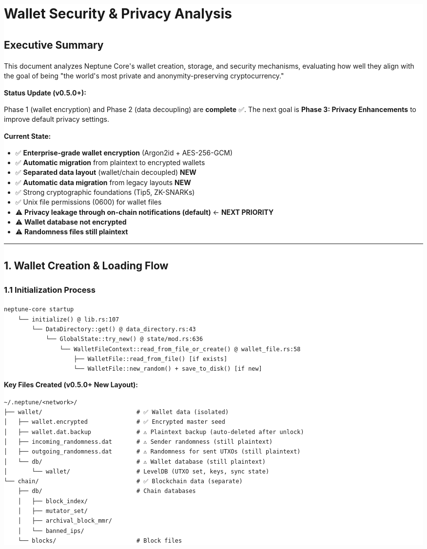 # Wallet Security & Privacy Analysis

## Executive Summary

This document analyzes Neptune Core's wallet creation, storage, and security mechanisms, evaluating how well they align with the goal of being "the world's most private and anonymity-preserving cryptocurrency."

**Status Update (v0.5.0+):**

Phase 1 (wallet encryption) and Phase 2 (data decoupling) are **complete** ✅. The next goal is **Phase 3: Privacy Enhancements** to improve default privacy settings.

**Current State:**

- ✅ **Enterprise-grade wallet encryption** (Argon2id + AES-256-GCM)
- ✅ **Automatic migration** from plaintext to encrypted wallets
- ✅ **Separated data layout** (wallet/chain decoupled) **NEW**
- ✅ **Automatic data migration** from legacy layouts **NEW**
- ✅ Strong cryptographic foundations (Tip5, ZK-SNARKs)
- ✅ Unix file permissions (0600) for wallet files
- ⚠️ **Privacy leakage through on-chain notifications (default)** ← **NEXT PRIORITY**
- ⚠️ **Wallet database not encrypted**
- ⚠️ **Randomness files still plaintext**

---

## 1. Wallet Creation & Loading Flow

### 1.1 Initialization Process

```
neptune-core startup
    └── initialize() @ lib.rs:107
        └── DataDirectory::get() @ data_directory.rs:43
            └── GlobalState::try_new() @ state/mod.rs:636
                └── WalletFileContext::read_from_file_or_create() @ wallet_file.rs:58
                    ├── WalletFile::read_from_file() [if exists]
                    └── WalletFile::new_random() + save_to_disk() [if new]
```

**Key Files Created (v0.5.0+ New Layout):**

```
~/.neptune/<network>/
├── wallet/                           # ✅ Wallet data (isolated)
│   ├── wallet.encrypted              # ✅ Encrypted master seed
│   ├── wallet.dat.backup             # ⚠️ Plaintext backup (auto-deleted after unlock)
│   ├── incoming_randomness.dat       # ⚠️ Sender randomness (still plaintext)
│   ├── outgoing_randomness.dat       # ⚠️ Randomness for sent UTXOs (still plaintext)
│   └── db/                           # ⚠️ Wallet database (still plaintext)
│       └── wallet/                   # LevelDB (UTXO set, keys, sync state)
└── chain/                            # ✅ Blockchain data (separate)
    ├── db/                           # Chain databases
    │   ├── block_index/
    │   ├── mutator_set/
    │   ├── archival_block_mmr/
    │   └── banned_ips/
    └── blocks/                       # Block files
```
